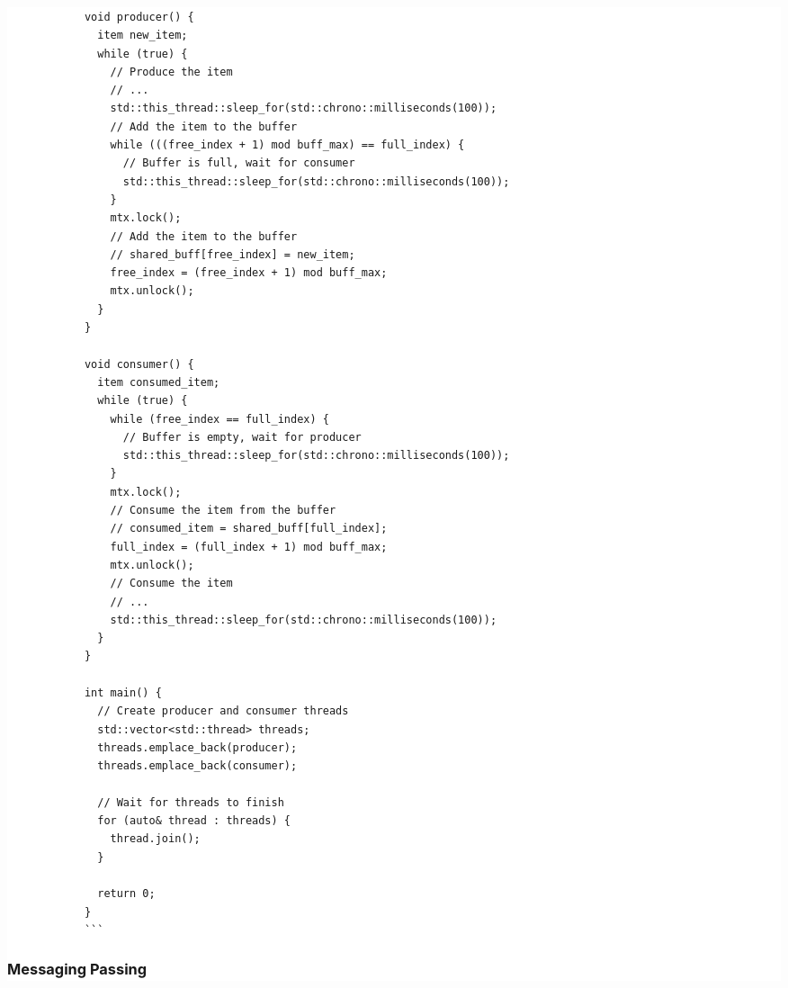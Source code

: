                 void producer() {
                  item new_item;
                  while (true) {
                    // Produce the item
                    // ...
                    std::this_thread::sleep_for(std::chrono::milliseconds(100));
                    // Add the item to the buffer
                    while (((free_index + 1) mod buff_max) == full_index) {
                      // Buffer is full, wait for consumer
                      std::this_thread::sleep_for(std::chrono::milliseconds(100));
                    }
                    mtx.lock();
                    // Add the item to the buffer
                    // shared_buff[free_index] = new_item;
                    free_index = (free_index + 1) mod buff_max;
                    mtx.unlock();
                  }
                }
                 
                void consumer() {
                  item consumed_item;
                  while (true) {
                    while (free_index == full_index) {
                      // Buffer is empty, wait for producer
                      std::this_thread::sleep_for(std::chrono::milliseconds(100));
                    }
                    mtx.lock();
                    // Consume the item from the buffer
                    // consumed_item = shared_buff[full_index];
                    full_index = (full_index + 1) mod buff_max;
                    mtx.unlock();
                    // Consume the item
                    // ...
                    std::this_thread::sleep_for(std::chrono::milliseconds(100));
                  }
                }
                 
                int main() {
                  // Create producer and consumer threads
                  std::vector<std::thread> threads;
                  threads.emplace_back(producer);
                  threads.emplace_back(consumer);
                 
                  // Wait for threads to finish
                  for (auto& thread : threads) {
                    thread.join();
                  }
                 
                  return 0;
                }
                ```
                
        
### Messaging Passing
